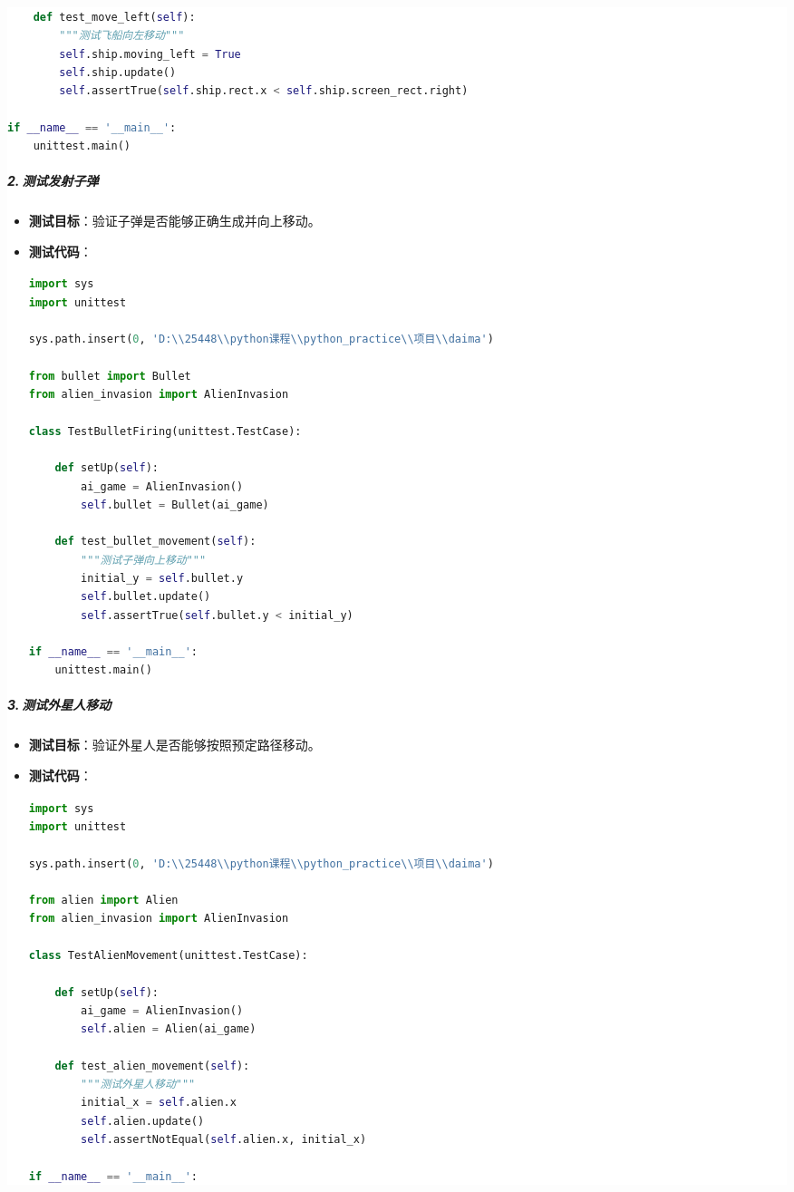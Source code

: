   ```python
      def test_move_left(self):
          """测试飞船向左移动"""
          self.ship.moving_left = True
          self.ship.update()
          self.assertTrue(self.ship.rect.x < self.ship.screen_rect.right)

  if __name__ == '__main__':
      unittest.main()
  ```

##### 2. 测试发射子弹
- **测试目标**：验证子弹是否能够正确生成并向上移动。
- **测试代码**：

  ```python
  import sys
  import unittest

  sys.path.insert(0, 'D:\\25448\\python课程\\python_practice\\项目\\daima')

  from bullet import Bullet
  from alien_invasion import AlienInvasion

  class TestBulletFiring(unittest.TestCase):

      def setUp(self):
          ai_game = AlienInvasion()
          self.bullet = Bullet(ai_game)

      def test_bullet_movement(self):
          """测试子弹向上移动"""
          initial_y = self.bullet.y
          self.bullet.update()
          self.assertTrue(self.bullet.y < initial_y)

  if __name__ == '__main__':
      unittest.main()
  ```

##### 3. 测试外星人移动
- **测试目标**：验证外星人是否能够按照预定路径移动。
- **测试代码**：

  ```python
  import sys
  import unittest

  sys.path.insert(0, 'D:\\25448\\python课程\\python_practice\\项目\\daima')

  from alien import Alien
  from alien_invasion import AlienInvasion

  class TestAlienMovement(unittest.TestCase):

      def setUp(self):
          ai_game = AlienInvasion()
          self.alien = Alien(ai_game)

      def test_alien_movement(self):
          """测试外星人移动"""
          initial_x = self.alien.x
          self.alien.update()
          self.assertNotEqual(self.alien.x, initial_x)

  if __name__ == '__main__':
  ```